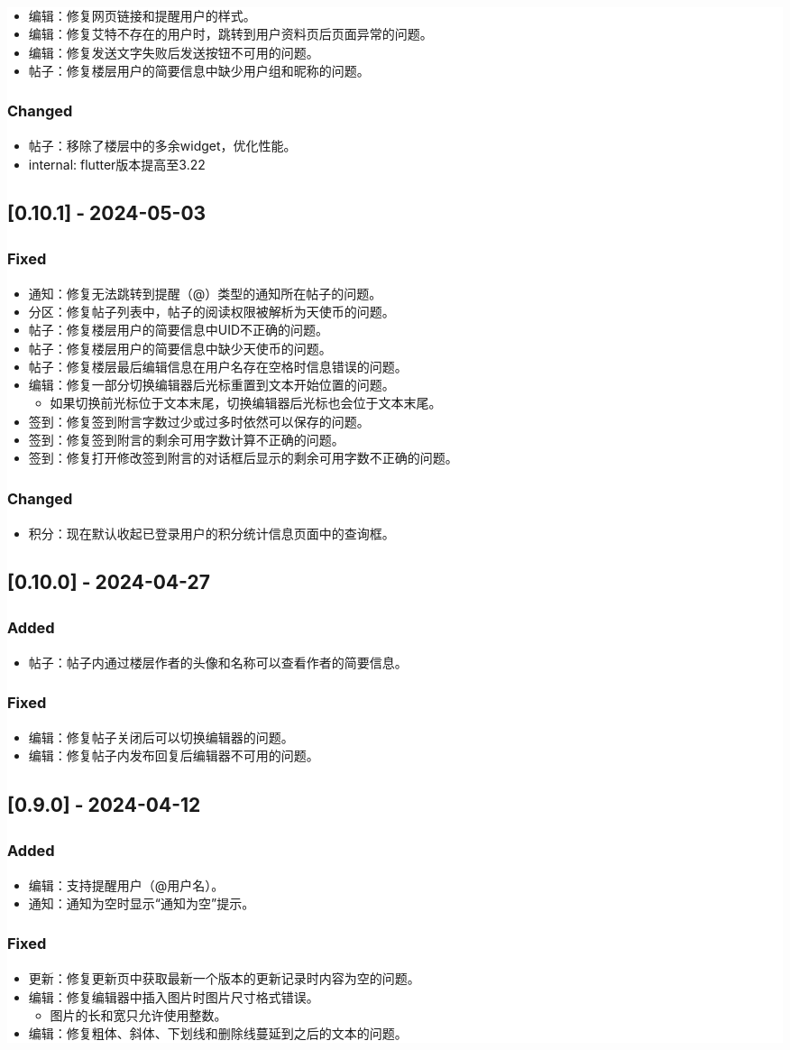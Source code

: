 - 编辑：修复网页链接和提醒用户的样式。
- 编辑：修复艾特不存在的用户时，跳转到用户资料页后页面异常的问题。
- 编辑：修复发送文字失败后发送按钮不可用的问题。
- 帖子：修复楼层用户的简要信息中缺少用户组和昵称的问题。

### Changed

- 帖子：移除了楼层中的多余widget，优化性能。
- internal: flutter版本提高至3.22

## [0.10.1] - 2024-05-03

### Fixed

- 通知：修复无法跳转到提醒（@）类型的通知所在帖子的问题。
- 分区：修复帖子列表中，帖子的阅读权限被解析为天使币的问题。
- 帖子：修复楼层用户的简要信息中UID不正确的问题。
- 帖子：修复楼层用户的简要信息中缺少天使币的问题。
- 帖子：修复楼层最后编辑信息在用户名存在空格时信息错误的问题。
- 编辑：修复一部分切换编辑器后光标重置到文本开始位置的问题。
  - 如果切换前光标位于文本末尾，切换编辑器后光标也会位于文本末尾。
- 签到：修复签到附言字数过少或过多时依然可以保存的问题。
- 签到：修复签到附言的剩余可用字数计算不正确的问题。
- 签到：修复打开修改签到附言的对话框后显示的剩余可用字数不正确的问题。

### Changed

- 积分：现在默认收起已登录用户的积分统计信息页面中的查询框。

## [0.10.0] - 2024-04-27

### Added

- 帖子：帖子内通过楼层作者的头像和名称可以查看作者的简要信息。

### Fixed

- 编辑：修复帖子关闭后可以切换编辑器的问题。
- 编辑：修复帖子内发布回复后编辑器不可用的问题。

## [0.9.0] - 2024-04-12

### Added

- 编辑：支持提醒用户（@用户名）。
- 通知：通知为空时显示“通知为空”提示。

### Fixed

- 更新：修复更新页中获取最新一个版本的更新记录时内容为空的问题。
- 编辑：修复编辑器中插入图片时图片尺寸格式错误。
  - 图片的长和宽只允许使用整数。
- 编辑：修复粗体、斜体、下划线和删除线蔓延到之后的文本的问题。
